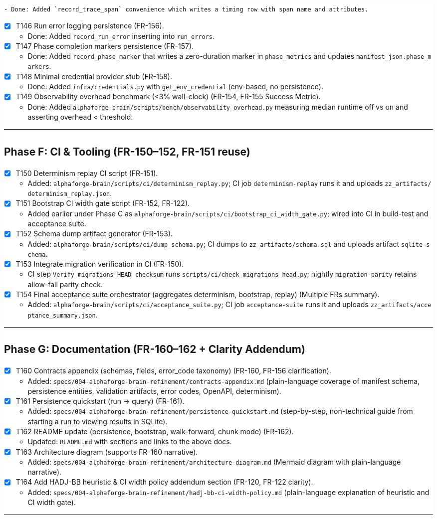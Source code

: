 	- Done: Added `record_trace_span` convenience which writes a timing row with span name and attributes.
- [x] T146 Run error logging persistence (FR-156).
	- Done: Added `record_run_error` inserting into `run_errors`.
- [x] T147 Phase completion markers persistence (FR-157).
	- Done: Added `record_phase_marker` that writes a zero-duration marker in `phase_metrics` and updates `manifest_json.phase_markers`.
- [x] T148 Minimal credential provider stub (FR-158).
	- Done: Added `infra/credentials.py` with `get_env_credential` (env-based, no persistence).
- [x] T149 Observability overhead benchmark (<3% wall-clock) (FR-154, FR-155 Success Metric).
	- Done: Added `alphaforge-brain/scripts/bench/observability_overhead.py` measuring median runtime off vs on and asserting overhead < threshold.

---
## Phase F: CI & Tooling (FR-150–152, FR-151 reuse)
- [x] T150 Determinism replay CI script (FR-151).
	- Added: `alphaforge-brain/scripts/ci/determinism_replay.py`; CI job `determinism-replay` runs it and uploads `zz_artifacts/determinism_replay.json`.
- [x] T151 Bootstrap CI width gate script (FR-152, FR-122).
	- Added earlier under Phase C as `alphaforge-brain/scripts/ci/bootstrap_ci_width_gate.py`; wired into CI in build-test and acceptance suite.
- [x] T152 Schema dump artifact generator (FR-153).
	- Added: `alphaforge-brain/scripts/ci/dump_schema.py`; CI dumps to `zz_artifacts/schema.sql` and uploads artifact `sqlite-schema`.
- [x] T153 Integrate migration verification in CI (FR-150).
	- CI step `Verify migrations HEAD checksum` runs `scripts/ci/check_migrations_head.py`; nightly `migration-parity` retains allow-fail parity check.
- [x] T154 Final acceptance suite orchestrator (aggregates determinism, bootstrap, replay) (Multiple FRs summary).
	- Added: `alphaforge-brain/scripts/ci/acceptance_suite.py`; CI job `acceptance-suite` runs it and uploads `zz_artifacts/acceptance_summary.json`.

---
## Phase G: Documentation (FR-160–162 + Clarity Addendum)
- [x] T160 Contracts appendix (schemas, fields, error_code taxonomy) (FR-160, FR-156 clarification).
	- Added: `specs/004-alphaforge-brain-refinement/contracts-appendix.md` (plain-language coverage of manifest schema, persistence entities, validation artifacts, error codes, OpenAPI, determinism).
- [x] T161 Persistence quickstart (run → query) (FR-161).
	- Added: `specs/004-alphaforge-brain-refinement/persistence-quickstart.md` (step-by-step, non-technical guide from starting a run to viewing results in SQLite).
- [x] T162 README update (persistence, bootstrap, walk-forward, chunk mode) (FR-162).
	- Updated: `README.md` with sections and links to the above docs.
- [x] T163 Architecture diagram (supports FR-160 narrative).
	- Added: `specs/004-alphaforge-brain-refinement/architecture-diagram.md` (Mermaid diagram with plain-language narrative).
- [x] T164 Add HADJ-BB heuristic & CI width policy addendum section (FR-120, FR-122 clarity).
	- Added: `specs/004-alphaforge-brain-refinement/hadj-bb-ci-width-policy.md` (plain-language explanation of heuristic and CI width gate).

---